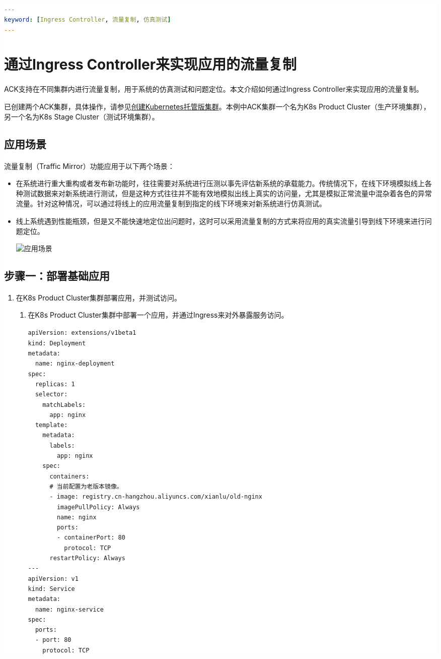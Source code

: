 ```yaml
---
keyword: [Ingress Controller, 流量复制, 仿真测试]
---
```


# 通过Ingress Controller来实现应用的流量复制

ACK支持在不同集群内进行流量复制，用于系统的仿真测试和问题定位。本文介绍如何通过Ingress Controller来实现应用的流量复制。

已创建两个ACK集群，具体操作，请参见[创建Kubernetes托管版集群](/cn.zh-CN/Kubernetes集群用户指南/集群/创建集群/创建Kubernetes托管版集群.md)。本例中ACK集群一个名为K8s Product Cluster（生产环境集群），另一个名为K8s Stage Cluster（测试环境集群）。

## 应用场景

流量复制（Traffic Mirror）功能应用于以下两个场景：

-   在系统进行重大重构或者发布新功能时，往往需要对系统进行压测以事先评估新系统的承载能力。传统情况下，在线下环境模拟线上各种测试数据来对新系统进行测试，但是这种方式往往并不能有效地模拟出线上真实的访问量，尤其是模拟正常流量中混杂着各色的异常流量。针对这种情况，可以通过将线上的应用流量复制到指定的线下环境来对新系统进行仿真测试。
-   线上系统遇到性能瓶颈，但是又不能快速地定位出问题时，这时可以采用流量复制的方式来将应用的真实流量引导到线下环境来进行问题定位。

    ![应用场景](https://static-aliyun-doc.oss-accelerate.aliyuncs.com/assets/img/zh-CN/2689850161/p210897.png)


## 步骤一：部署基础应用

1.  在K8s Product Cluster集群部署应用，并测试访问。

    1.  在K8s Product Cluster集群中部署一个应用，并通过Ingress来对外暴露服务访问。

        ```
        apiVersion: extensions/v1beta1
        kind: Deployment
        metadata:
          name: nginx-deployment
        spec:
          replicas: 1
          selector:
            matchLabels:
              app: nginx
          template:
            metadata:
              labels:
                app: nginx
            spec:
              containers:
              # 当前配置为老版本镜像。
              - image: registry.cn-hangzhou.aliyuncs.com/xianlu/old-nginx
                imagePullPolicy: Always
                name: nginx
                ports:
                - containerPort: 80
                  protocol: TCP
              restartPolicy: Always
        ---
        apiVersion: v1
        kind: Service
        metadata:
          name: nginx-service
        spec:
          ports:
          - port: 80
            protocol: TCP